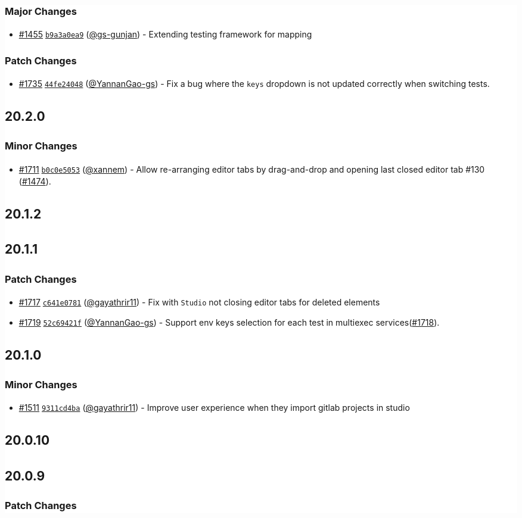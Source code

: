 ### Major Changes

- [#1455](https://github.com/finos/legend-studio/pull/1455) [`b9a3a0ea9`](https://github.com/finos/legend-studio/commit/b9a3a0ea9aa7ba09cd58a3b52f5d3238a53544e5) ([@gs-gunjan](https://github.com/gs-gunjan)) - Extending testing framework for mapping

### Patch Changes

- [#1735](https://github.com/finos/legend-studio/pull/1735) [`44fe24048`](https://github.com/finos/legend-studio/commit/44fe240486b32de01cf17aeb80969f9aaae9a576) ([@YannanGao-gs](https://github.com/YannanGao-gs)) - Fix a bug where the `keys` dropdown is not updated correctly when switching tests.

## 20.2.0

### Minor Changes

- [#1711](https://github.com/finos/legend-studio/pull/1711) [`b0c0e5053`](https://github.com/finos/legend-studio/commit/b0c0e50534162f23ac1430c707226ad4d9bddbb5) ([@xannem](https://github.com/xannem)) - Allow re-arranging editor tabs by drag-and-drop and opening last closed editor tab #130 ([#1474](https://github.com/finos/legend-studio/pull/1474)).

## 20.1.2

## 20.1.1

### Patch Changes

- [#1717](https://github.com/finos/legend-studio/pull/1717) [`c641e0781`](https://github.com/finos/legend-studio/commit/c641e0781eb76100ee2ce6cac4b0bd16736ab20e) ([@gayathrir11](https://github.com/gayathrir11)) - Fix with `Studio` not closing editor tabs for deleted elements

- [#1719](https://github.com/finos/legend-studio/pull/1719) [`52c69421f`](https://github.com/finos/legend-studio/commit/52c69421f39e9677da261200ba226bd95a93b8fe) ([@YannanGao-gs](https://github.com/YannanGao-gs)) - Support env keys selection for each test in multiexec services([#1718](https://github.com/finos/legend-studio/issues/1718)).

## 20.1.0

### Minor Changes

- [#1511](https://github.com/finos/legend-studio/pull/1511) [`9311cd4ba`](https://github.com/finos/legend-studio/commit/9311cd4bab703c65e590f1b1eed6cd89a5387d4d) ([@gayathrir11](https://github.com/gayathrir11)) - Improve user experience when they import gitlab projects in studio

## 20.0.10

## 20.0.9

### Patch Changes
